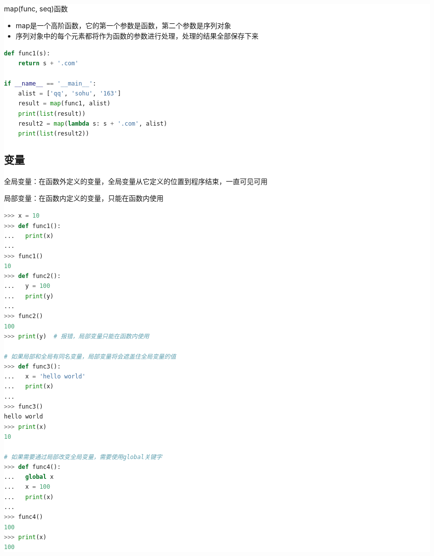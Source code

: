 map(func, seq)函数

- map是一个高阶函数，它的第一个参数是函数，第二个参数是序列对象
- 序列对象中的每个元素都将作为函数的参数进行处理，处理的结果全部保存下来

```python
def func1(s):
    return s + '.com'

if __name__ == '__main__':
    alist = ['qq', 'sohu', '163']
    result = map(func1, alist)
    print(list(result))
    result2 = map(lambda s: s + '.com', alist)
    print(list(result2))
```

## 变量

全局变量：在函数外定义的变量，全局变量从它定义的位置到程序结束，一直可见可用

局部变量：在函数内定义的变量，只能在函数内使用

```python
>>> x = 10
>>> def func1():
...   print(x)
... 
>>> func1()
10
>>> def func2():
...   y = 100
...   print(y)
... 
>>> func2()
100
>>> print(y)  # 报错，局部变量只能在函数内使用

# 如果局部和全局有同名变量，局部变量将会遮盖住全局变量的值
>>> def func3():
...   x = 'hello world'
...   print(x)
... 
>>> func3()
hello world
>>> print(x)
10

# 如果需要通过局部改变全局变量，需要使用global关键字
>>> def func4():
...   global x
...   x = 100
...   print(x)
... 
>>> func4()
100
>>> print(x)
100
```
